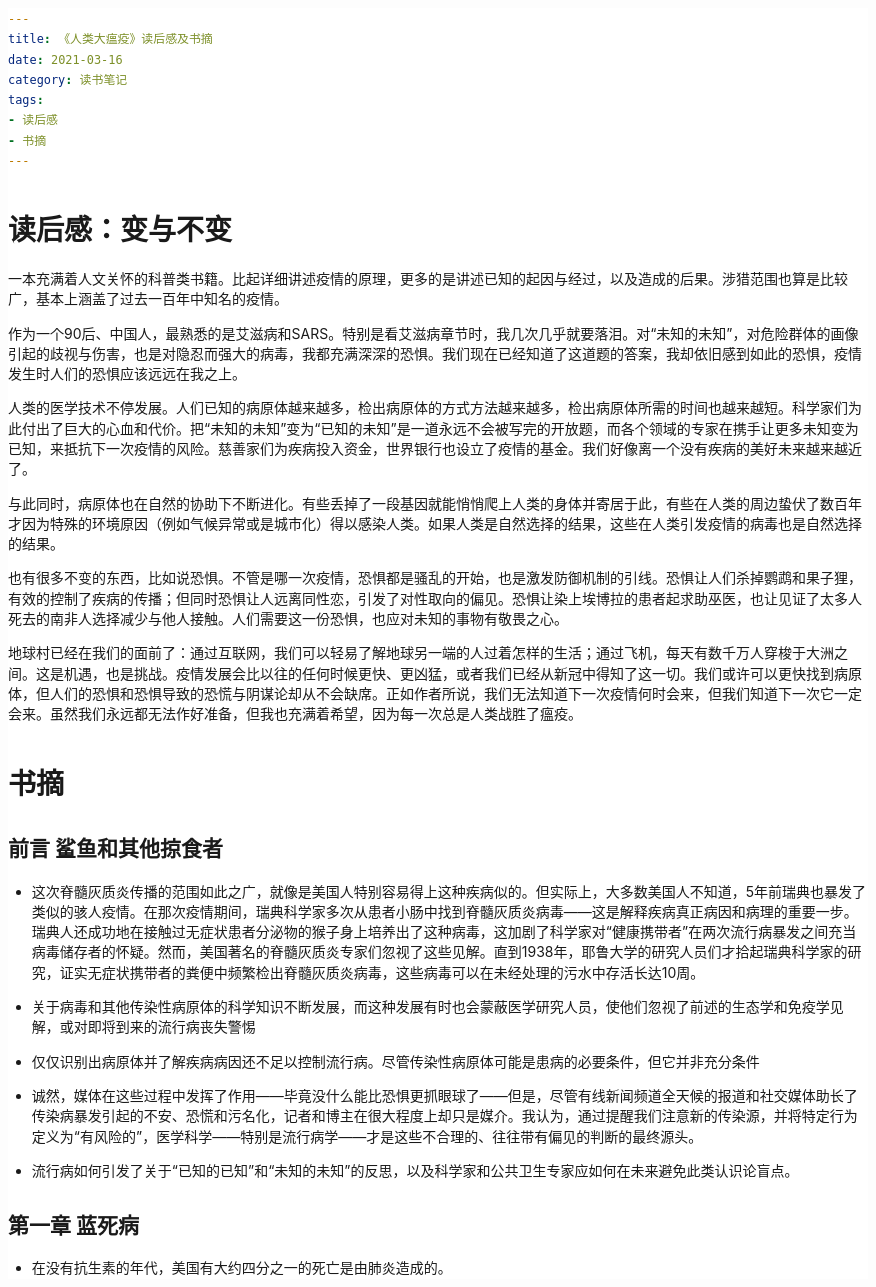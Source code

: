 ```yaml
---
title: 《人类大瘟疫》读后感及书摘
date: 2021-03-16
category: 读书笔记
tags: 
- 读后感
- 书摘
---
```


# 读后感：变与不变

一本充满着人文关怀的科普类书籍。比起详细讲述疫情的原理，更多的是讲述已知的起因与经过，以及造成的后果。涉猎范围也算是比较广，基本上涵盖了过去一百年中知名的疫情。

作为一个90后、中国人，最熟悉的是艾滋病和SARS。特别是看艾滋病章节时，我几次几乎就要落泪。对“未知的未知”，对危险群体的画像引起的歧视与伤害，也是对隐忍而强大的病毒，我都充满深深的恐惧。我们现在已经知道了这道题的答案，我却依旧感到如此的恐惧，疫情发生时人们的恐惧应该远远在我之上。

人类的医学技术不停发展。人们已知的病原体越来越多，检出病原体的方式方法越来越多，检出病原体所需的时间也越来越短。科学家们为此付出了巨大的心血和代价。把“未知的未知”变为“已知的未知”是一道永远不会被写完的开放题，而各个领域的专家在携手让更多未知变为已知，来抵抗下一次疫情的风险。慈善家们为疾病投入资金，世界银行也设立了疫情的基金。我们好像离一个没有疾病的美好未来越来越近了。



与此同时，病原体也在自然的协助下不断进化。有些丢掉了一段基因就能悄悄爬上人类的身体并寄居于此，有些在人类的周边蛰伏了数百年才因为特殊的环境原因（例如气候异常或是城市化）得以感染人类。如果人类是自然选择的结果，这些在人类引发疫情的病毒也是自然选择的结果。

也有很多不变的东西，比如说恐惧。不管是哪一次疫情，恐惧都是骚乱的开始，也是激发防御机制的引线。恐惧让人们杀掉鹦鹉和果子狸，有效的控制了疾病的传播；但同时恐惧让人远离同性恋，引发了对性取向的偏见。恐惧让染上埃博拉的患者起求助巫医，也让见证了太多人死去的南非人选择减少与他人接触。人们需要这一份恐惧，也应对未知的事物有敬畏之心。

地球村已经在我们的面前了：通过互联网，我们可以轻易了解地球另一端的人过着怎样的生活；通过飞机，每天有数千万人穿梭于大洲之间。这是机遇，也是挑战。疫情发展会比以往的任何时候更快、更凶猛，或者我们已经从新冠中得知了这一切。我们或许可以更快找到病原体，但人们的恐惧和恐惧导致的恐慌与阴谋论却从不会缺席。正如作者所说，我们无法知道下一次疫情何时会来，但我们知道下一次它一定会来。虽然我们永远都无法作好准备，但我也充满着希望，因为每一次总是人类战胜了瘟疫。

# 书摘

## 前言 鲨鱼和其他掠食者

- 这次脊髓灰质炎传播的范围如此之广，就像是美国人特别容易得上这种疾病似的。但实际上，大多数美国人不知道，5年前瑞典也暴发了类似的骇人疫情。在那次疫情期间，瑞典科学家多次从患者小肠中找到脊髓灰质炎病毒——这是解释疾病真正病因和病理的重要一步。瑞典人还成功地在接触过无症状患者分泌物的猴子身上培养出了这种病毒，这加剧了科学家对“健康携带者”在两次流行病暴发之间充当病毒储存者的怀疑。然而，美国著名的脊髓灰质炎专家们忽视了这些见解。直到1938年，耶鲁大学的研究人员们才拾起瑞典科学家的研究，证实无症状携带者的粪便中频繁检出脊髓灰质炎病毒，这些病毒可以在未经处理的污水中存活长达10周。

- 关于病毒和其他传染性病原体的科学知识不断发展，而这种发展有时也会蒙蔽医学研究人员，使他们忽视了前述的生态学和免疫学见解，或对即将到来的流行病丧失警惕

- 仅仅识别出病原体并了解疾病病因还不足以控制流行病。尽管传染性病原体可能是患病的必要条件，但它并非充分条件

- 诚然，媒体在这些过程中发挥了作用——毕竟没什么能比恐惧更抓眼球了——但是，尽管有线新闻频道全天候的报道和社交媒体助长了传染病暴发引起的不安、恐慌和污名化，记者和博主在很大程度上却只是媒介。我认为，通过提醒我们注意新的传染源，并将特定行为定义为“有风险的”，医学科学——特别是流行病学——才是这些不合理的、往往带有偏见的判断的最终源头。

- 流行病如何引发了关于“已知的已知”和“未知的未知”的反思，以及科学家和公共卫生专家应如何在未来避免此类认识论盲点。

## 第一章 蓝死病

- 在没有抗生素的年代，美国有大约四分之一的死亡是由肺炎造成的。
